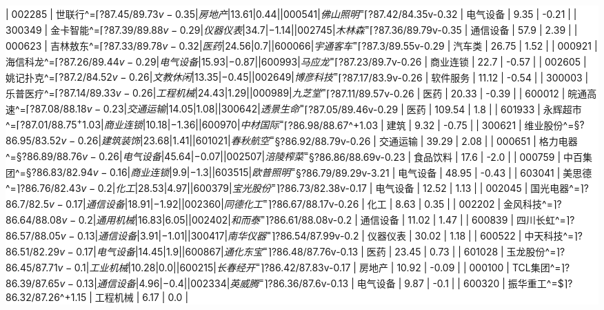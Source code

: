| 002285 |   世联行^=$⌈?87.45/89.73v-0.35  |   房地产   |  13.61  |  0.44 |
| 000541 |  佛山照明^=$⌈?87.42/84.35v-0.32 |  电气设备  |   9.35  | -0.21 |
| 300349 |  金卡智能^=$⌈?87.39/89.88v-0.29 |  仪器仪表  |   34.7  | -1.14 |
| 002745 |   木林森^=$⌈?87.36/89.79v-0.35  |  通信设备  |   57.9  |  2.39 |
| 000623 |  吉林敖东^=$⌈?87.33/89.78v-0.32 |    医药    |  24.56  |  0.7  |
| 600066 |  宇通客车^=$⌈?87.3/89.55v-0.29  |   汽车类   |  26.75  |  1.52 |
| 000921 |  海信科龙^=$⌈?87.26/89.44v-0.29 |  电气设备  |  15.93  | -0.87 |
| 600993 |   马应龙^=$⌈?87.23/89.7v-0.26   |  商业连锁  |   22.7  | -0.57 |
| 002605 |  姚记扑克^=$⌈?87.2/84.52v-0.26  |  文教休闲  |  13.35  | -0.45 |
| 002649 |  博彦科技^=$⌈?87.17/83.9v-0.26  |  软件服务  |  11.12  | -0.54 |
| 300003 |  乐普医疗^=$⌈?87.14/89.33v-0.26 |  工程机械  |  24.43  |  1.29 |
| 000989 |   九芝堂^=$⌈?87.11/89.57v-0.26  |    医药    |  20.33  | -0.39 |
| 600012 |  皖通高速^=$⌈?87.08/88.18v-0.23 |  交通运输  |  14.05  |  1.08 |
| 300642 |  透景生命^=$⌈?87.05/89.46v-0.29 |    医药    |  109.54 |  1.8  |
| 601933 |  永辉超市^=$⌈?87.01/88.75^+1.03 |  商业连锁  |  10.18  | -1.36 |
| 600970 |  中材国际^=$⌈?86.98/88.67^+1.03 |    建筑    |   9.32  | -0.75 |
| 300621 |  维业股份^=$§?86.95/83.52v-0.26 |  建筑装饰  |  23.68  |  1.41 |
| 601021 |  春秋航空^=$§?86.92/88.79v-0.26 |  交通运输  |  39.29  |  2.08 |
| 000651 |  格力电器^=$§?86.89/88.76v-0.26 |  电气设备  |  45.64  | -0.07 |
| 002507 |  涪陵榨菜^=$§?86.86/88.69v-0.23 |  食品饮料  |   17.6  |  -2.0 |
| 000759 |  中百集团^=$§?86.83/82.94v-0.16 |  商业连锁  |   9.9   |  -1.3 |
| 603515 |  欧普照明^=$§?86.79/89.29v-3.21 |  电气设备  |  48.95  | -0.43 |
| 603041 |   美思德^=$⌉?86.76/82.43v-0.2   |    化工    |  28.53  |  4.97 |
| 600379 |  宝光股份^=$⌉?86.73/82.38v-0.17 |  电气设备  |  12.52  |  1.13 |
| 002045 |   国光电器^=$⌉?86.7/82.5v-0.17  |  通信设备  |  18.91  | -1.92 |
| 002360 |  同德化工^=$⌉?86.67/88.17v-0.26 |    化工    |   8.63  |  0.35 |
| 002202 |  金风科技^=$⌉?86.64/88.08v-0.2  |  通用机械  |  16.83  |  6.05 |
| 002402 |   和而泰^=$⌉?86.61/88.08v-0.2   |  通信设备  |  11.02  |  1.47 |
| 600839 |  四川长虹^=$⌉?86.57/88.05v-0.13 |  通信设备  |   3.91  | -1.01 |
| 300417 |  南华仪器^=$⌉?86.54/87.99v-0.2  |  仪器仪表  |  30.02  |  1.18 |
| 600522 |  中天科技^=$⌉?86.51/82.29v-0.17 |  电气设备  |  14.45  |  1.9  |
| 600867 |  通化东宝^=$⌉?86.48/87.76v-0.13 |    医药    |  23.45  |  0.73 |
| 601028 |  玉龙股份^=$⌉?86.45/87.71v-0.1  |  工业机械  |  10.28  |  0.0  |
| 600215 |  长春经开^=$⌉?86.42/87.83v-0.17 |   房地产   |  10.92  | -0.09 |
| 000100 |  TCL集团^=$⌉?86.39/87.65v-0.13  |  通信设备  |   4.96  |  -0.4 |
| 002334 |   英威腾^=$⌉?86.36/87.6v-0.13   |  电气设备  |   9.87  |  -0.1 |
| 600320 |  振华重工^=$⌉?86.32/87.26^+1.15 |  工程机械  |   6.17  |  0.0  |